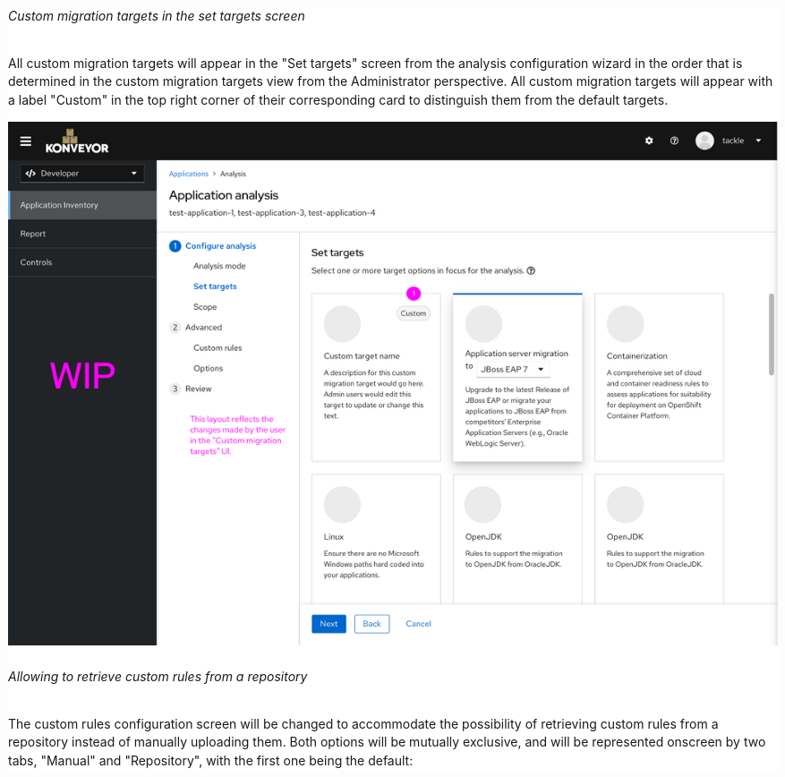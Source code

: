 ###### Custom migration targets in the set targets screen

All custom migration targets will appear in the "Set targets" screen from the analysis configuration wizard in the order that is determined in the custom migration targets view from the Administrator perspective. All custom migration targets will appear with a label "Custom" in the top right corner of their corresponding card to distinguish them from the default targets.

![Set targets screen](images/analysis-wizard-custom-target.png?raw=true "Set targets screen")

###### Allowing to retrieve custom rules from a repository

The custom rules configuration screen will be changed to accommodate the possibility of retrieving custom rules from a repository instead of manually uploading them. Both options will be mutually exclusive, and will be represented onscreen by two tabs, "Manual" and "Repository", with the first one being the default:
